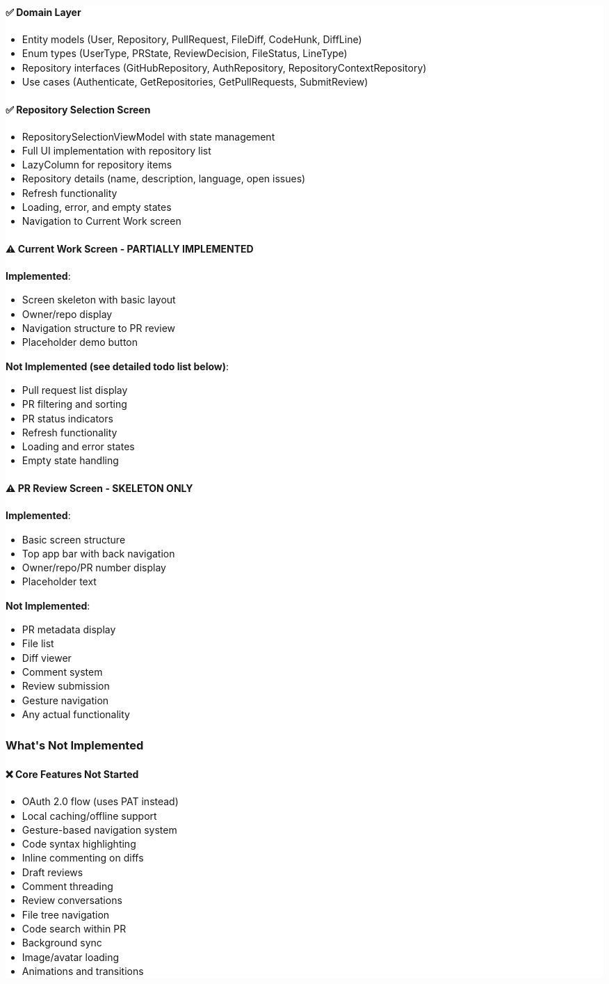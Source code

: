 #### ✅ Domain Layer
- Entity models (User, Repository, PullRequest, FileDiff, CodeHunk, DiffLine)
- Enum types (UserType, PRState, ReviewDecision, FileStatus, LineType)
- Repository interfaces (GitHubRepository, AuthRepository, RepositoryContextRepository)
- Use cases (Authenticate, GetRepositories, GetPullRequests, SubmitReview)

#### ✅ Repository Selection Screen
- RepositorySelectionViewModel with state management
- Full UI implementation with repository list
- LazyColumn for repository items
- Repository details (name, description, language, open issues)
- Refresh functionality
- Loading, error, and empty states
- Navigation to Current Work screen

#### ⚠️ Current Work Screen - PARTIALLY IMPLEMENTED
**Implemented**:
- Screen skeleton with basic layout
- Owner/repo display
- Navigation structure to PR review
- Placeholder demo button

**Not Implemented (see detailed todo list below)**:
- Pull request list display
- PR filtering and sorting
- PR status indicators
- Refresh functionality
- Loading and error states
- Empty state handling

#### ⚠️ PR Review Screen - SKELETON ONLY
**Implemented**:
- Basic screen structure
- Top app bar with back navigation
- Owner/repo/PR number display
- Placeholder text

**Not Implemented**:
- PR metadata display
- File list
- Diff viewer
- Comment system
- Review submission
- Gesture navigation
- Any actual functionality

### What's Not Implemented

#### ❌ Core Features Not Started
- OAuth 2.0 flow (uses PAT instead)
- Local caching/offline support
- Gesture-based navigation system
- Code syntax highlighting
- Inline commenting on diffs
- Draft reviews
- Comment threading
- Review conversations
- File tree navigation
- Code search within PR
- Background sync
- Image/avatar loading
- Animations and transitions
